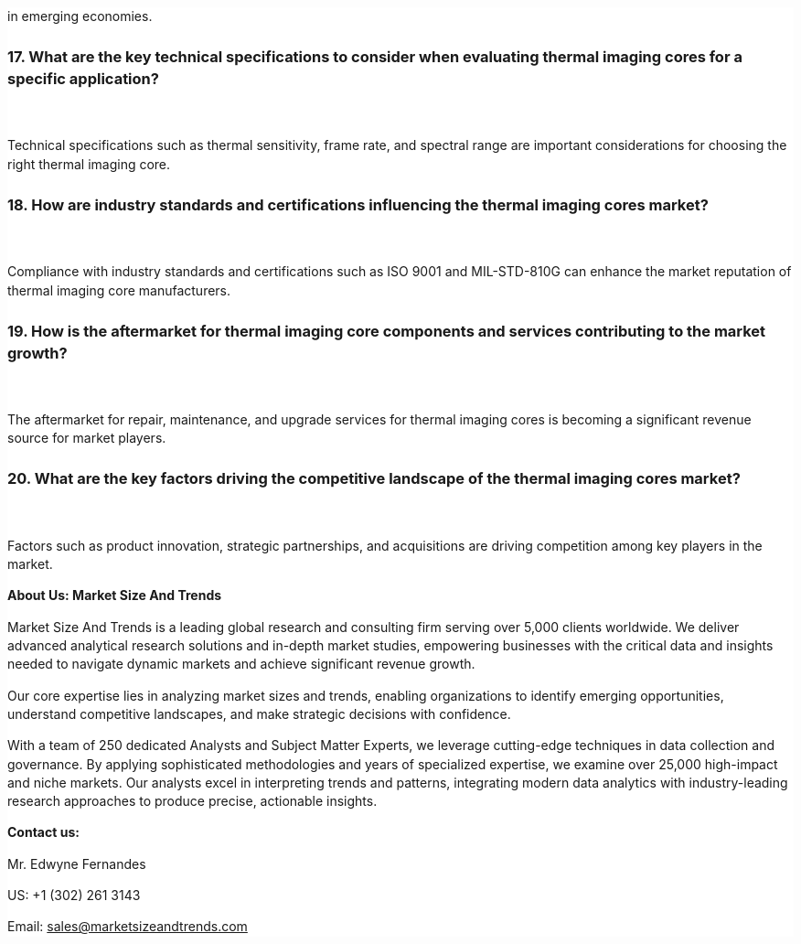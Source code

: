 in emerging economies.</p><h3>17. What are the key technical specifications to consider when evaluating thermal imaging cores for a specific application?</h3><p>&nbsp;</p><p>Technical specifications such as thermal sensitivity, frame rate, and spectral range are important considerations for choosing the right thermal imaging core.</p><h3>18. How are industry standards and certifications influencing the thermal imaging cores market?</h3><p>&nbsp;</p><p>Compliance with industry standards and certifications such as ISO 9001 and MIL-STD-810G can enhance the market reputation of thermal imaging core manufacturers.</p><h3>19. How is the aftermarket for thermal imaging core components and services contributing to the market growth?</h3><p>&nbsp;</p><p>The aftermarket for repair, maintenance, and upgrade services for thermal imaging cores is becoming a significant revenue source for market players.</p><h3>20. What are the key factors driving the competitive landscape of the thermal imaging cores market?</h3><p>&nbsp;</p><p>Factors such as product innovation, strategic partnerships, and acquisitions are driving competition among key players in the market.</p></body></html></p><p><strong>About Us:&nbsp;Market Size And Trends</strong></p><p>Market Size And Trends&nbsp;is a leading global research and consulting firm serving over 5,000 clients worldwide. We deliver advanced analytical research solutions and in-depth market studies, empowering businesses with the critical data and insights needed to navigate dynamic markets and achieve significant revenue growth.</p><p>Our core expertise lies in analyzing market sizes and trends, enabling organizations to identify emerging opportunities, understand competitive landscapes, and make strategic decisions with confidence.</p><p>With a team of 250 dedicated Analysts and Subject Matter Experts, we leverage cutting-edge techniques in data collection and governance. By applying sophisticated methodologies and years of specialized expertise, we examine over 25,000 high-impact and niche markets. Our analysts excel in interpreting trends and patterns, integrating modern data analytics with industry-leading research approaches to produce precise, actionable insights.</p><p><strong>Contact us:</strong></p><p>Mr. Edwyne Fernandes</p><p>US: +1 (302) 261 3143</p><p>Email: <a href="mailto:sales@marketsizeandtrends.com">sales@marketsizeandtrends.com</a>&nbsp;</p>
